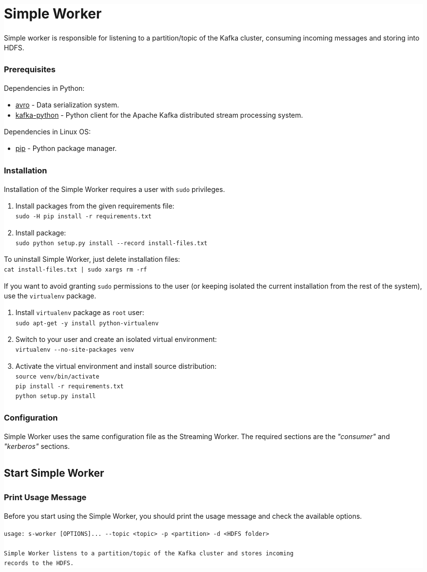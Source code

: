 Simple Worker
=======================================================================================================================================
Simple worker is responsible for listening to a partition/topic of the Kafka cluster, consuming incoming messages and storing into HDFS.

### Prerequisites
Dependencies in Python:
* [avro](https://avro.apache.org/) - Data serialization system.
* [kafka-python](https://github.com/dpkp/kafka-python) - Python client for the Apache Kafka distributed stream processing system.

Dependencies in Linux OS:
* [pip](https://pypi.org/project/pip/) - Python package manager.

### Installation
Installation of the Simple Worker requires a user with `sudo` privileges.
1. Install packages from the given requirements file:<br />
  `sudo -H pip install -r requirements.txt`

2. Install package:<br />
  `sudo python setup.py install --record install-files.txt`

To uninstall Simple Worker, just delete installation files:<br />
  `cat install-files.txt | sudo xargs rm -rf`

If you want to avoid granting `sudo` permissions to the user (or keeping isolated the current installation from the rest of the system), use the `virtualenv` package.

1. Install `virtualenv` package as `root` user:<br />
  `sudo apt-get -y install python-virtualenv`

2. Switch to your user and create an isolated virtual environment:<br />
  `virtualenv --no-site-packages venv`

3. Activate the virtual environment and install source distribution:<br />
  `source venv/bin/activate`<br />
  `pip install -r requirements.txt`<br />
  `python setup.py install`

### Configuration
Simple Worker uses the same configuration file as the Streaming Worker. The required sections are the _"consumer"_ and _"kerberos"_ sections.

## Start Simple Worker

### Print Usage Message
Before you start using the Simple Worker, you should print the usage message and check the available options.

    usage: s-worker [OPTIONS]... --topic <topic> -p <partition> -d <HDFS folder>

    Simple Worker listens to a partition/topic of the Kafka cluster and stores incoming
    records to the HDFS.
